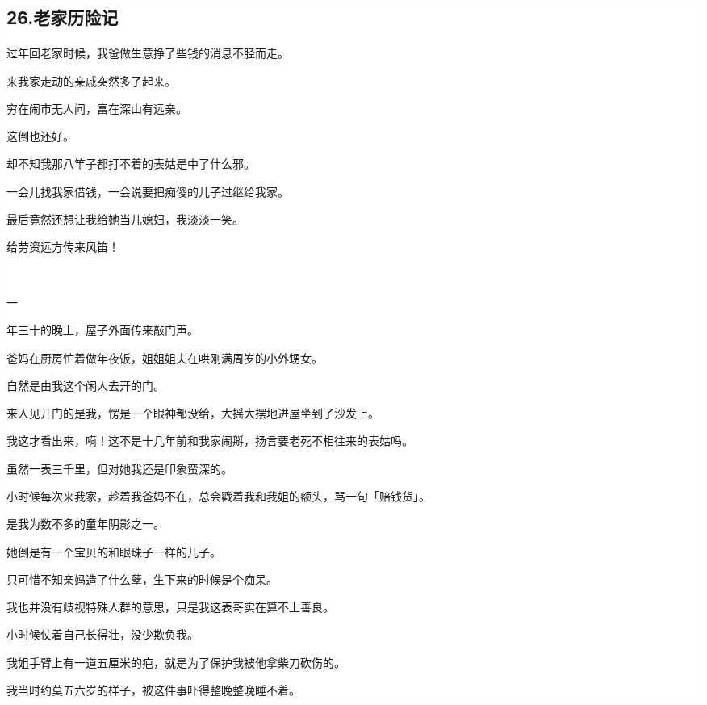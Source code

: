 ## 26.老家历险记
过年回老家时候，我爸做生意挣了些钱的消息不胫而走。


来我家走动的亲戚突然多了起来。


穷在闹市无人问，富在深山有远亲。


这倒也还好。


却不知我那八竿子都打不着的表姑是中了什么邪。


一会儿找我家借钱，一会说要把痴傻的儿子过继给我家。


最后竟然还想让我给她当儿媳妇，我淡淡一笑。


给劳资远方传来风笛！


 


一


年三十的晚上，屋子外面传来敲门声。


爸妈在厨房忙着做年夜饭，姐姐姐夫在哄刚满周岁的小外甥女。


自然是由我这个闲人去开的门。


来人见开门的是我，愣是一个眼神都没给，大摇大摆地进屋坐到了沙发上。


我这才看出来，嗬！这不是十几年前和我家闹掰，扬言要老死不相往来的表姑吗。


虽然一表三千里，但对她我还是印象蛮深的。


小时候每次来我家，趁着我爸妈不在，总会戳着我和我姐的额头，骂一句「赔钱货」。


是我为数不多的童年阴影之一。


她倒是有一个宝贝的和眼珠子一样的儿子。


只可惜不知亲妈造了什么孽，生下来的时候是个痴呆。


我也并没有歧视特殊人群的意思，只是我这表哥实在算不上善良。


小时候仗着自己长得壮，没少欺负我。


我姐手臂上有一道五厘米的疤，就是为了保护我被他拿柴刀砍伤的。


我当时约莫五六岁的样子，被这件事吓得整晚整晚睡不着。
